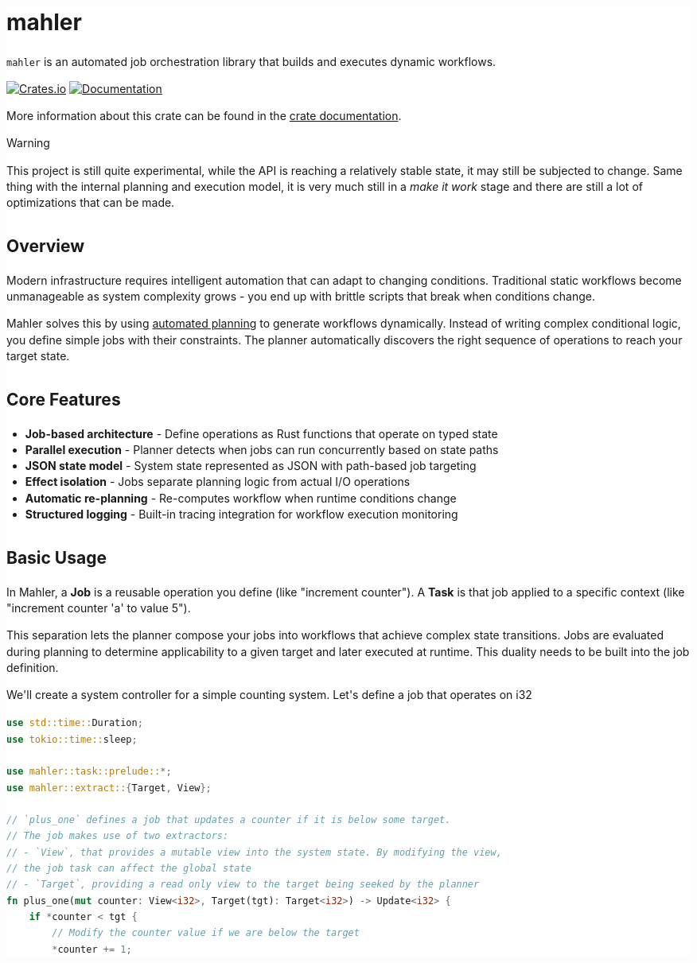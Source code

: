 # mahler

`mahler` is an automated job orchestration library that builds and executes dynamic workflows.

[![Crates.io](https://img.shields.io/crates/v/mahler)](https://crates.io/crates/mahler)
[![Documentation](https://docs.rs/mahler/badge.svg)](https://docs.rs/mahler)

More information about this crate can be found in the [crate documentation](https://docs.rs/mahler/latest/mahler/).

> [!WARNING]  
> This project is still quite experimental, while the API is reaching a relatively stable state, it may still be subjected to change.
> Same thing with the internal planning and execution model, it is very much still in a _make it work_ stage and there are still
> a lot of optimizations that can be made.

## Overview

Modern infrastructure requires intelligent automation that can adapt to changing conditions. Traditional static workflows become unmanageable as system complexity grows - you end up with brittle scripts that break when conditions change.

Mahler solves this by using [automated planning](https://en.wikipedia.org/wiki/Automated_planning_and_scheduling) to generate workflows dynamically. Instead of writing complex conditional logic, you define simple jobs with their constraints. The planner automatically discovers the right sequence of operations to reach your target state.

## Core Features

- **Job-based architecture** - Define operations as Rust functions that operate on typed state
- **Parallel execution** - Planner detects when jobs can run concurrently based on state paths
- **JSON state model** - System state represented as JSON with path-based job targeting
- **Effect isolation** - Jobs separate planning logic from actual I/O operations
- **Automatic re-planning** - Re-computes workflow when runtime conditions change
- **Structured logging** - Built-in tracing integration for workflow execution monitoring

## Basic Usage

In Mahler, a **Job** is a reusable operation you define (like "increment counter"). A **Task** is that job applied to a specific context (like "increment counter 'a' to value 5").

This separation lets the planner compose your jobs into workflows that achieve complex state transitions. Jobs are evaluated during planning to determine applicability to a given target and later executed at runtime. This duality needs to be built into the job definition.

We'll create a system controller for a simple counting system. Let's define a job that operates on i32

```rust
use std::time::Duration;
use tokio::time::sleep;

use mahler::task::prelude::*;
use mahler::extract::{Target, View};

// `plus_one` defines a job that updates a counter if it is below some target.
// The job makes use of two extractors:
// - `View`, that provides a mutable view into the system state. By modifying the view,
// the job task can affect the global state
// - `Target`, providing a read only view to the target being seeked by the planner
fn plus_one(mut counter: View<i32>, Target(tgt): Target<i32>) -> Update<i32> {
    if *counter < tgt {
        // Modify the counter value if we are below the target
        *counter += 1;
```
